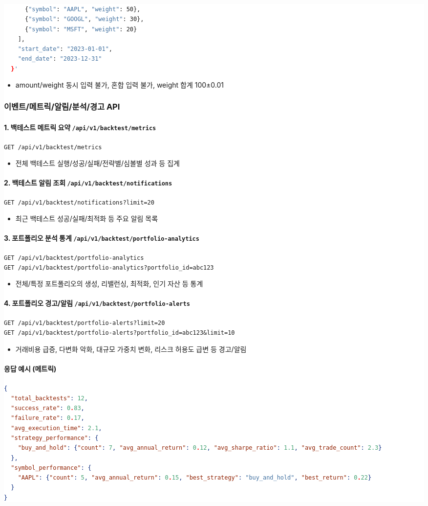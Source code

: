 ```bash
      {"symbol": "AAPL", "weight": 50},
      {"symbol": "GOOGL", "weight": 30},
      {"symbol": "MSFT", "weight": 20}
    ],
    "start_date": "2023-01-01",
    "end_date": "2023-12-31"
  }'
```
* amount/weight 동시 입력 불가, 혼합 입력 불가, weight 합계 100±0.01

### 이벤트/메트릭/알림/분석/경고 API

#### 1. 백테스트 메트릭 요약 `/api/v1/backtest/metrics`
```http
GET /api/v1/backtest/metrics
```
* 전체 백테스트 실행/성공/실패/전략별/심볼별 성과 등 집계

#### 2. 백테스트 알림 조회 `/api/v1/backtest/notifications`
```http
GET /api/v1/backtest/notifications?limit=20
```
* 최근 백테스트 성공/실패/최적화 등 주요 알림 목록

#### 3. 포트폴리오 분석 통계 `/api/v1/backtest/portfolio-analytics`
```http
GET /api/v1/backtest/portfolio-analytics
GET /api/v1/backtest/portfolio-analytics?portfolio_id=abc123
```
* 전체/특정 포트폴리오의 생성, 리밸런싱, 최적화, 인기 자산 등 통계

#### 4. 포트폴리오 경고/알림 `/api/v1/backtest/portfolio-alerts`
```http
GET /api/v1/backtest/portfolio-alerts?limit=20
GET /api/v1/backtest/portfolio-alerts?portfolio_id=abc123&limit=10
```
* 거래비용 급증, 다변화 악화, 대규모 가중치 변화, 리스크 허용도 급변 등 경고/알림

#### 응답 예시 (메트릭)
```json
{
  "total_backtests": 12,
  "success_rate": 0.83,
  "failure_rate": 0.17,
  "avg_execution_time": 2.1,
  "strategy_performance": {
    "buy_and_hold": {"count": 7, "avg_annual_return": 0.12, "avg_sharpe_ratio": 1.1, "avg_trade_count": 2.3}
  },
  "symbol_performance": {
    "AAPL": {"count": 5, "avg_annual_return": 0.15, "best_strategy": "buy_and_hold", "best_return": 0.22}
  }
}
```
